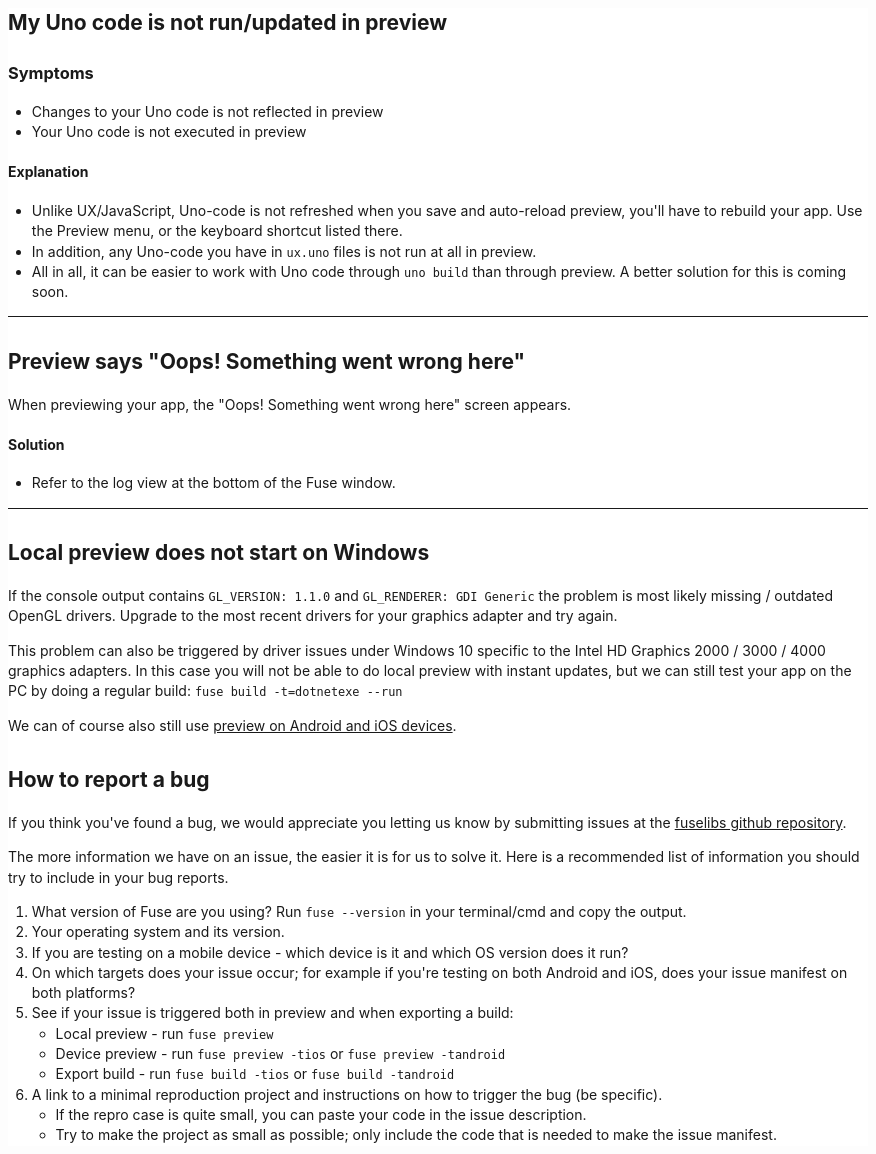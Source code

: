 
## My Uno code is not run/updated in preview

### Symptoms

- Changes to your Uno code is not reflected in preview
- Your Uno code is not executed in preview

#### Explanation

- Unlike UX/JavaScript, Uno-code is not refreshed when you save and auto-reload preview, you'll have to rebuild your app. Use the Preview menu, or the keyboard shortcut listed there.
- In addition, any Uno-code you have in `ux.uno` files is not run at all in preview.
- All in all, it can be easier to work with Uno code through `uno build` than through preview. A better solution for this is coming soon.

---

## Preview says "Oops! Something went wrong here"

When previewing your app, the "Oops! Something went wrong here" screen appears.

#### Solution

- Refer to the log view at the bottom of the Fuse window.

---

## Local preview does not start on Windows

If the console output contains `GL_VERSION: 1.1.0` and `GL_RENDERER: GDI Generic` the problem is most likely missing / outdated OpenGL drivers. Upgrade to the most recent drivers for your graphics adapter and try again.

This problem can also be triggered by driver issues under Windows 10 specific to the Intel HD Graphics 2000 / 3000 / 4000 graphics adapters. In this case you will not be able to do local preview with instant updates, but we can still test your app on the PC by doing a regular build: `fuse build -t=dotnetexe --run`

We can of course also still use [preview on Android and iOS devices](preview-and-export.md).

## How to report a bug

If you think you've found a bug, we would appreciate you letting us know by submitting issues at the [fuselibs github repository](https://github.com/fuse-open/fuselibs/issues).

The more information we have on an issue, the easier it is for us to solve it. Here is a recommended list of information you should try to include in your bug reports.

1. What version of Fuse are you using? Run `fuse --version` in your terminal/cmd and copy the output.
2. Your operating system and its version.
3. If you are testing on a mobile device - which device is it and which OS version does it run?
4. On which targets does your issue occur; for example if you're testing on both Android and iOS, does your issue manifest on both platforms?
5. See if your issue is triggered both in preview and when exporting a build:
    - Local preview - run `fuse preview`
	- Device preview - run `fuse preview -tios` or `fuse preview -tandroid`
	- Export build - run `fuse build -tios` or `fuse build -tandroid`
6. A link to a minimal reproduction project and instructions on how to trigger the bug (be specific).
    - If the repro case is quite small, you can paste your code in the issue description.
    - Try to make the project as small as possible; only include the code that is needed to make the issue manifest.
